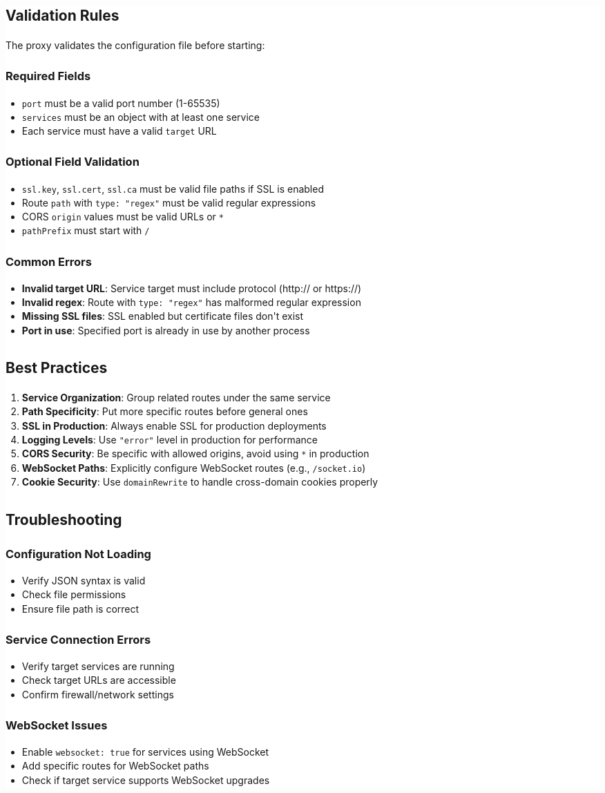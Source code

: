 ## Validation Rules

The proxy validates the configuration file before starting:

### Required Fields

- `port` must be a valid port number (1-65535)
- `services` must be an object with at least one service
- Each service must have a valid `target` URL

### Optional Field Validation

- `ssl.key`, `ssl.cert`, `ssl.ca` must be valid file paths if SSL is enabled
- Route `path` with `type: "regex"` must be valid regular expressions
- CORS `origin` values must be valid URLs or `*`
- `pathPrefix` must start with `/`

### Common Errors

- **Invalid target URL**: Service target must include protocol (http:// or https://)
- **Invalid regex**: Route with `type: "regex"` has malformed regular expression
- **Missing SSL files**: SSL enabled but certificate files don't exist
- **Port in use**: Specified port is already in use by another process

## Best Practices

1. **Service Organization**: Group related routes under the same service
2. **Path Specificity**: Put more specific routes before general ones
3. **SSL in Production**: Always enable SSL for production deployments
4. **Logging Levels**: Use `"error"` level in production for performance
5. **CORS Security**: Be specific with allowed origins, avoid using `*` in production
6. **WebSocket Paths**: Explicitly configure WebSocket routes (e.g., `/socket.io`)
7. **Cookie Security**: Use `domainRewrite` to handle cross-domain cookies properly

## Troubleshooting

### Configuration Not Loading

- Verify JSON syntax is valid
- Check file permissions
- Ensure file path is correct

### Service Connection Errors

- Verify target services are running
- Check target URLs are accessible
- Confirm firewall/network settings

### WebSocket Issues

- Enable `websocket: true` for services using WebSocket
- Add specific routes for WebSocket paths
- Check if target service supports WebSocket upgrades
